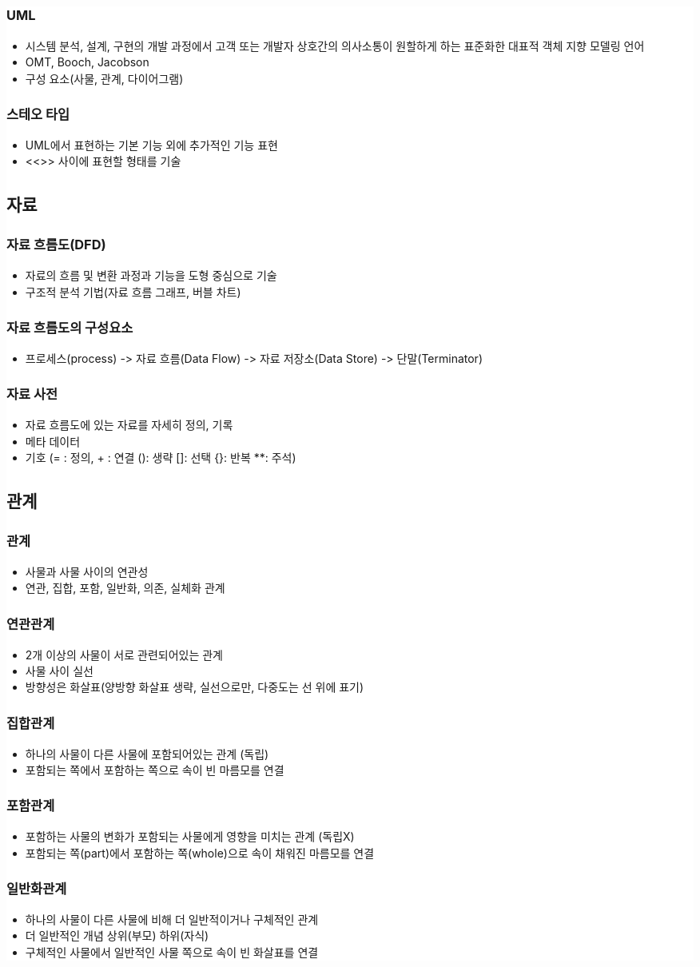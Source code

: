 ### UML
- 시스템 분석, 설계, 구현의 개발 과정에서 고객 또는 개발자 상호간의 의사소통이 원할하게 하는 표준화한 대표적 객체 지향 모델링 언어
- OMT, Booch, Jacobson
- 구성 요소(사물, 관계, 다이어그램)

### 스테오 타입
- UML에서 표현하는 기본 기능 외에 추가적인 기능 표현
- <<>> 사이에 표현할 형태를 기술

## 자료

### 자료 흐름도(DFD)
- 자료의 흐름 및 변환 과정과 기능을 도형 중심으로 기술
- 구조적 분석 기법(자료 흐름 그래프, 버블 차트)

### 자료 흐름도의 구성요소
- 프로세스(process) -> 자료 흐름(Data Flow) -> 자료 저장소(Data Store) -> 단말(Terminator)

### 자료 사전
- 자료 흐름도에 있는 자료를 자세히 정의, 기록
- 메타 데이터
- 기호 (= : 정의, + : 연결 (): 생략 []: 선택 {}: 반복 **: 주석)

## 관계

### 관계
- 사물과 사물 사이의 연관성
- 연관, 집합, 포함, 일반화, 의존, 실체화 관계

### 연관관계
- 2개 이상의 사물이 서로 관련되어있는 관계
- 사물 사이 실선
- 방향성은 화살표(양방향 화살표 생략, 실선으로만, 다중도는 선 위에 표기)

### 집합관계
- 하나의 사물이 다른 사물에 포함되어있는 관계 (독립)
- 포함되는 쪽에서 포함하는 쪽으로 속이 빈 마름모를 연결

### 포함관계
- 포함하는 사물의 변화가 포함되는 사물에게 영향을 미치는 관계 (독립X)
- 포함되는 쪽(part)에서 포함하는 쪽(whole)으로 속이 채워진 마름모를 연결

### 일반화관계
- 하나의 사물이 다른 사물에 비해 더 일반적이거나 구체적인 관계
- 더 일반적인 개념 상위(부모) 하위(자식)
- 구체적인 사물에서 일반적인 사물 쪽으로 속이 빈 화살표를 연결
